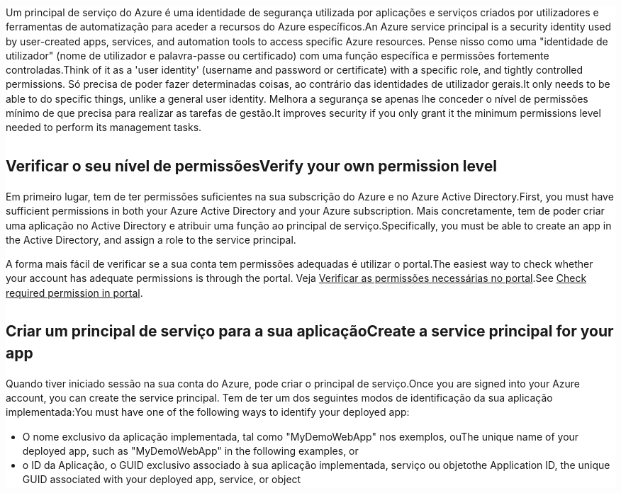<span data-ttu-id="ffa3c-110">Um principal de serviço do Azure é uma identidade de segurança utilizada por aplicações e serviços criados por utilizadores e ferramentas de automatização para aceder a recursos do Azure específicos.</span><span class="sxs-lookup"><span data-stu-id="ffa3c-110">An Azure service principal is a security identity used by user-created apps, services, and automation tools to access specific Azure resources.</span></span> <span data-ttu-id="ffa3c-111">Pense nisso como uma "identidade de utilizador" (nome de utilizador e palavra-passe ou certificado) com uma função específica e permissões fortemente controladas.</span><span class="sxs-lookup"><span data-stu-id="ffa3c-111">Think of it as a 'user identity' (username and password or certificate) with a specific role, and tightly controlled permissions.</span></span> <span data-ttu-id="ffa3c-112">Só precisa de poder fazer determinadas coisas, ao contrário das identidades de utilizador gerais.</span><span class="sxs-lookup"><span data-stu-id="ffa3c-112">It only needs to be able to do specific things, unlike a general user identity.</span></span> <span data-ttu-id="ffa3c-113">Melhora a segurança se apenas lhe conceder o nível de permissões mínimo de que precisa para realizar as tarefas de gestão.</span><span class="sxs-lookup"><span data-stu-id="ffa3c-113">It improves security if you only grant it the minimum permissions level needed to perform its management tasks.</span></span>

## <a name="verify-your-own-permission-level"></a><span data-ttu-id="ffa3c-114">Verificar o seu nível de permissões</span><span class="sxs-lookup"><span data-stu-id="ffa3c-114">Verify your own permission level</span></span>

<span data-ttu-id="ffa3c-115">Em primeiro lugar, tem de ter permissões suficientes na sua subscrição do Azure e no Azure Active Directory.</span><span class="sxs-lookup"><span data-stu-id="ffa3c-115">First, you must have sufficient permissions in both your Azure Active Directory and your Azure subscription.</span></span> <span data-ttu-id="ffa3c-116">Mais concretamente, tem de poder criar uma aplicação no Active Directory e atribuir uma função ao principal de serviço.</span><span class="sxs-lookup"><span data-stu-id="ffa3c-116">Specifically, you must be able to create an app in the Active Directory, and assign a role to the service principal.</span></span>

<span data-ttu-id="ffa3c-117">A forma mais fácil de verificar se a sua conta tem permissões adequadas é utilizar o portal.</span><span class="sxs-lookup"><span data-stu-id="ffa3c-117">The easiest way to check whether your account has adequate permissions is through the portal.</span></span> <span data-ttu-id="ffa3c-118">Veja [Verificar as permissões necessárias no portal](/azure/azure-resource-manager/resource-group-create-service-principal-portal#required-permissions).</span><span class="sxs-lookup"><span data-stu-id="ffa3c-118">See [Check required permission in portal](/azure/azure-resource-manager/resource-group-create-service-principal-portal#required-permissions).</span></span>

## <a name="create-a-service-principal-for-your-app"></a><span data-ttu-id="ffa3c-119">Criar um principal de serviço para a sua aplicação</span><span class="sxs-lookup"><span data-stu-id="ffa3c-119">Create a service principal for your app</span></span>

<span data-ttu-id="ffa3c-120">Quando tiver iniciado sessão na sua conta do Azure, pode criar o principal de serviço.</span><span class="sxs-lookup"><span data-stu-id="ffa3c-120">Once you are signed into your Azure account, you can create the service principal.</span></span> <span data-ttu-id="ffa3c-121">Tem de ter um dos seguintes modos de identificação da sua aplicação implementada:</span><span class="sxs-lookup"><span data-stu-id="ffa3c-121">You must have one of the following ways to identify your deployed app:</span></span>

* <span data-ttu-id="ffa3c-122">O nome exclusivo da aplicação implementada, tal como "MyDemoWebApp" nos exemplos, ou</span><span class="sxs-lookup"><span data-stu-id="ffa3c-122">The unique name of your deployed app, such as "MyDemoWebApp" in the following examples, or</span></span>
* <span data-ttu-id="ffa3c-123">o ID da Aplicação, o GUID exclusivo associado à sua aplicação implementada, serviço ou objeto</span><span class="sxs-lookup"><span data-stu-id="ffa3c-123">the Application ID, the unique GUID associated with your deployed app, service, or object</span></span>
